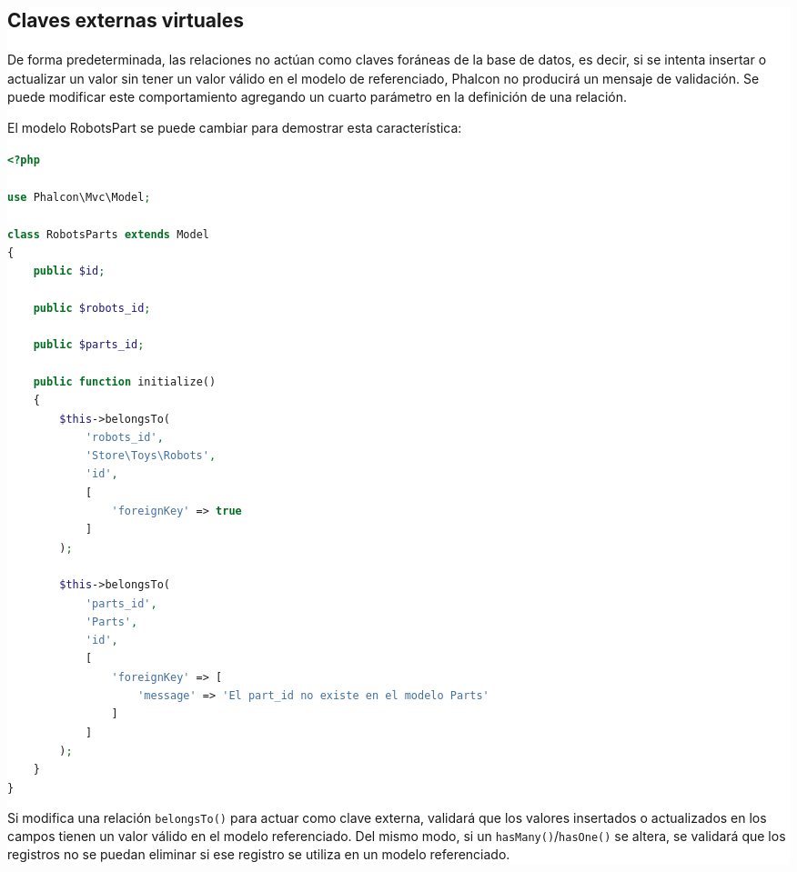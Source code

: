 <a name='virtual-foreign-keys'></a>

## Claves externas virtuales

De forma predeterminada, las relaciones no actúan como claves foráneas de la base de datos, es decir, si se intenta insertar o actualizar un valor sin tener un valor válido en el modelo de referenciado, Phalcon no producirá un mensaje de validación. Se puede modificar este comportamiento agregando un cuarto parámetro en la definición de una relación.

El modelo RobotsPart se puede cambiar para demostrar esta característica:

```php
<?php

use Phalcon\Mvc\Model;

class RobotsParts extends Model
{
    public $id;

    public $robots_id;

    public $parts_id;

    public function initialize()
    {
        $this->belongsTo(
            'robots_id',
            'Store\Toys\Robots',
            'id',
            [
                'foreignKey' => true
            ]
        );

        $this->belongsTo(
            'parts_id',
            'Parts',
            'id',
            [
                'foreignKey' => [
                    'message' => 'El part_id no existe en el modelo Parts'
                ]
            ]
        );
    }
}
```

Si modifica una relación `belongsTo()` para actuar como clave externa, validará que los valores insertados o actualizados en los campos tienen un valor válido en el modelo referenciado. Del mismo modo, si un `hasMany()`/`hasOne()` se altera, se validará que los registros no se puedan eliminar si ese registro se utiliza en un modelo referenciado.
